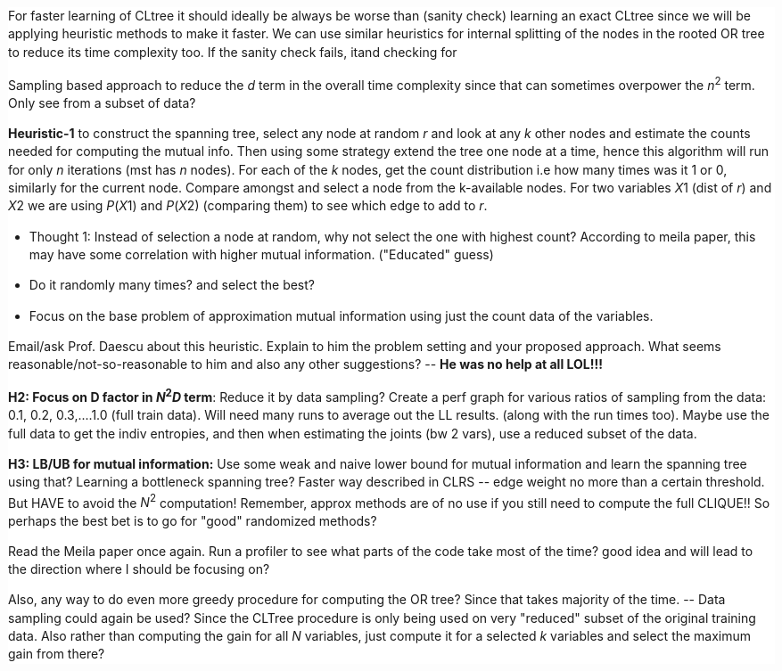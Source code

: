 For faster learning of CLtree it should ideally be always be worse than  (sanity check)
learning an exact CLtree since we will be applying heuristic methods to make it
faster. We can use similar heuristics for internal splitting of the nodes in the
rooted OR tree to reduce its time complexity too. If the sanity check fails, itand checking for

Sampling based approach to reduce the $d$ term in the overall time complexity 
since that can sometimes overpower the $n^2$ term. Only see from a subset of 
data?

**Heuristic-1** to construct the spanning tree, select any node at random $r$ and 
look at any $k$ other nodes and estimate the counts needed for computing
the mutual info. Then using some strategy extend the tree one node at a time,
hence this algorithm will run for only $n$ iterations (mst has $n$ nodes).
For each of the $k$ nodes, get the count distribution i.e how many times was it
1 or 0, similarly for the current node. Compare amongst and select a node from 
the k-available nodes. For two variables $X1$ (dist of $r$) and $X2$ we are 
using $P(X1)$ and $P(X2)$ (comparing them) to see which edge to add to $r$.

- Thought 1: Instead of selection a node at random, why not select the one with 
    highest count? According to meila paper, this may have some correlation with 
    higher mutual information.  ("Educated" guess)

- Do it randomly many times? and select the best?

- Focus on the base problem of approximation mutual information using 
    just the count data of the variables.

Email/ask Prof. Daescu about this heuristic. Explain to him the problem setting
and your proposed approach. What seems reasonable/not-so-reasonable to him and 
also any other suggestions? -- **He was no help at all LOL!!!** 


**H2: Focus on D factor in $N^2 D$ term**: Reduce it by data sampling? Create a perf graph for 
various ratios of sampling from the data: 0.1, 0.2, 0.3,....1.0 (full train data). Will need many runs to 
average out the LL results. (along with the run times too). Maybe use the full data to get the indiv
entropies, and then when estimating the joints (bw 2 vars), use a reduced subset of the data. 


**H3: LB/UB for mutual information:** Use some weak and naive lower bound for mutual information
and learn the spanning tree using that? Learning a bottleneck spanning tree? Faster way described in 
CLRS -- edge weight no more than a certain threshold. But HAVE to avoid the $N^2$ computation!
Remember, approx methods are of no use if you still need to compute the full CLIQUE!! So perhaps the
best bet is to go for "good" randomized methods?

Read the Meila paper once again. Run a profiler to see what parts of the code take most of the time? 
good idea and will lead to the direction where I should be focusing on?

Also, any way to do even more greedy procedure for computing the OR tree? Since that takes majority
of the time. -- Data sampling could again be used? Since the CLTree procedure is only being used on 
very "reduced" subset of the original training data. Also rather than computing the gain for all $N$
variables, just compute it for a selected $k$ variables and select the maximum gain from there?
